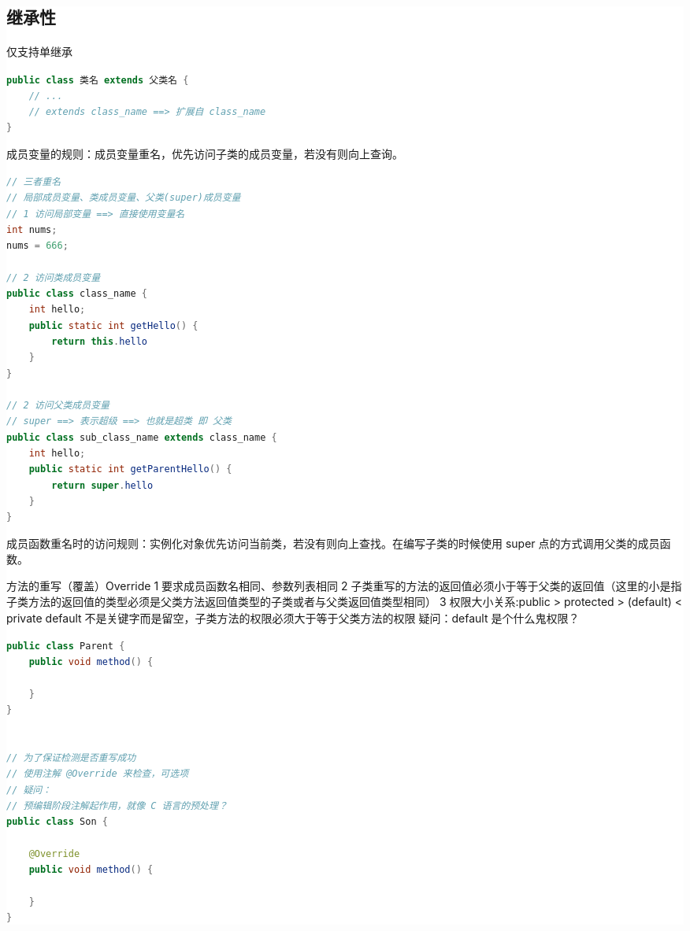 ## 继承性

仅支持单继承

```java
public class 类名 extends 父类名 {
    // ...
    // extends class_name ==> 扩展自 class_name 
}
```

成员变量的规则：成员变量重名，优先访问子类的成员变量，若没有则向上查询。

```java
// 三者重名
// 局部成员变量、类成员变量、父类(super)成员变量
// 1 访问局部变量 ==> 直接使用变量名
int nums;
nums = 666;

// 2 访问类成员变量
public class class_name {
    int hello;
    public static int getHello() {
        return this.hello
    }
}

// 2 访问父类成员变量
// super ==> 表示超级 ==> 也就是超类 即 父类
public class sub_class_name extends class_name {
    int hello;
    public static int getParentHello() {
        return super.hello
    }
}

```

成员函数重名时的访问规则：实例化对象优先访问当前类，若没有则向上查找。在编写子类的时候使用 super 点的方式调用父类的成员函数。

方法的重写（覆盖）Override
1 要求成员函数名相同、参数列表相同
2 子类重写的方法的返回值必须小于等于父类的返回值（这里的小是指子类方法的返回值的类型必须是父类方法返回值类型的子类或者与父类返回值类型相同）
3 权限大小关系:public > protected > (default) < private
default 不是关键字而是留空，子类方法的权限必须大于等于父类方法的权限
疑问：default 是个什么鬼权限？

```java
public class Parent {
    public void method() {
        
    }
}


// 为了保证检测是否重写成功
// 使用注解 @Override 来检查，可选项
// 疑问：
// 预编辑阶段注解起作用，就像 C 语言的预处理？
public class Son {
    
    @Override
    public void method() {
        
    }
}
```